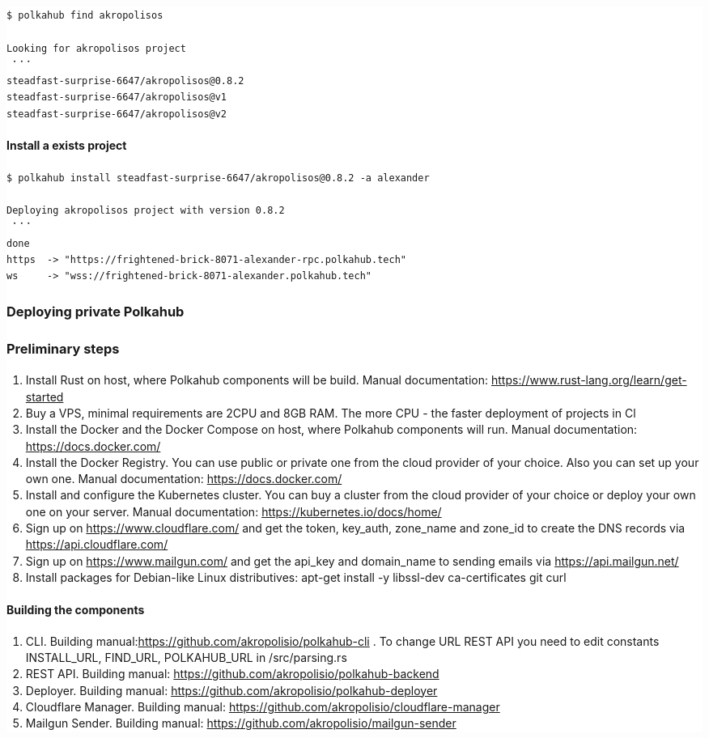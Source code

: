 ```
$ polkahub find akropolisos

Looking for akropolisos project
 ⠁⠁⠁
steadfast-surprise-6647/akropolisos@0.8.2
steadfast-surprise-6647/akropolisos@v1
steadfast-surprise-6647/akropolisos@v2
```

#### Install a exists project <a href="#install-a-exists-project" id="install-a-exists-project"></a>

```
$ polkahub install steadfast-surprise-6647/akropolisos@0.8.2 -a alexander 

Deploying akropolisos project with version 0.8.2
 ⠁⠁⠁
done
https  -> "https://frightened-brick-8071-alexander-rpc.polkahub.tech"
ws     -> "wss://frightened-brick-8071-alexander.polkahub.tech"
```

### Deploying private Polkahub <a href="#deploying-private-polkahub" id="deploying-private-polkahub"></a>

### Preliminary steps <a href="#preliminary-steps" id="preliminary-steps"></a>

1. Install Rust on host, where Polkahub components will be build. Manual documentation: https://www.rust-lang.org/learn/get-started
2. Buy a VPS, minimal requirements are 2CPU and 8GB RAM. The more CPU - the faster deployment of projects in Cl
3. Install the Docker and the Docker Compose on host, where Polkahub components will run. Manual documentation: https://docs.docker.com/
4. Install the Docker Registry. You can use public or private one from the cloud provider of your choice. Also you can set up your own one. Manual documentation: https://docs.docker.com/
5. Install and configure the Kubernetes cluster. You can buy a cluster from the cloud provider of your choice or deploy your own one on your server. Manual documentation: https://kubernetes.io/docs/home/
6. Sign up on https://www.cloudflare.com/ and get the token, key\_auth, zone\_name and zone\_id to create the DNS records via https://api.cloudflare.com/
7. Sign up on https://www.mailgun.com/ and get the api\_key and domain\_name to sending emails via https://api.mailgun.net/
8. Install packages for Debian-like Linux distributives: apt-get install -y libssl-dev ca-certificates git curl

#### Building the components <a href="#building-the-components" id="building-the-components"></a>

1. CLI. Building manual:https://github.com/akropolisio/polkahub-cli . To change URL REST API you need to edit constants INSTALL\_URL, FIND\_URL, POLKAHUB\_URL in /src/parsing.rs
2. REST API. Building manual: https://github.com/akropolisio/polkahub-backend
3. Deployer. Building manual: https://github.com/akropolisio/polkahub-deployer
4. Cloudflare Manager. Building manual: https://github.com/akropolisio/cloudflare-manager
5. Mailgun Sender. Building manual: https://github.com/akropolisio/mailgun-sender
